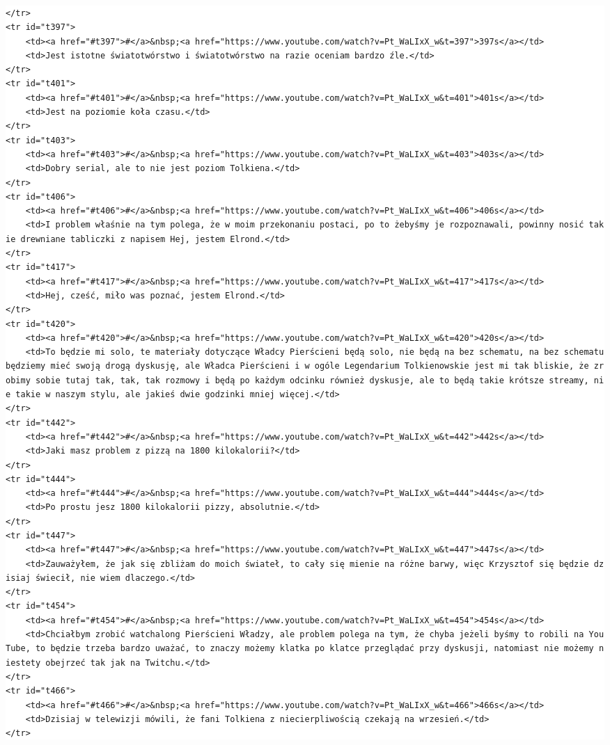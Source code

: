     </tr>
    <tr id="t397">
        <td><a href="#t397">#</a>&nbsp;<a href="https://www.youtube.com/watch?v=Pt_WaLIxX_w&t=397">397s</a></td>
        <td>Jest istotne światotwórstwo i światotwórstwo na razie oceniam bardzo źle.</td>
    </tr>
    <tr id="t401">
        <td><a href="#t401">#</a>&nbsp;<a href="https://www.youtube.com/watch?v=Pt_WaLIxX_w&t=401">401s</a></td>
        <td>Jest na poziomie koła czasu.</td>
    </tr>
    <tr id="t403">
        <td><a href="#t403">#</a>&nbsp;<a href="https://www.youtube.com/watch?v=Pt_WaLIxX_w&t=403">403s</a></td>
        <td>Dobry serial, ale to nie jest poziom Tolkiena.</td>
    </tr>
    <tr id="t406">
        <td><a href="#t406">#</a>&nbsp;<a href="https://www.youtube.com/watch?v=Pt_WaLIxX_w&t=406">406s</a></td>
        <td>I problem właśnie na tym polega, że w moim przekonaniu postaci, po to żebyśmy je rozpoznawali, powinny nosić takie drewniane tabliczki z napisem Hej, jestem Elrond.</td>
    </tr>
    <tr id="t417">
        <td><a href="#t417">#</a>&nbsp;<a href="https://www.youtube.com/watch?v=Pt_WaLIxX_w&t=417">417s</a></td>
        <td>Hej, cześć, miło was poznać, jestem Elrond.</td>
    </tr>
    <tr id="t420">
        <td><a href="#t420">#</a>&nbsp;<a href="https://www.youtube.com/watch?v=Pt_WaLIxX_w&t=420">420s</a></td>
        <td>To będzie mi solo, te materiały dotyczące Władcy Pierścieni będą solo, nie będą na bez schematu, na bez schematu będziemy mieć swoją drogą dyskusję, ale Władca Pierścieni i w ogóle Legendarium Tolkienowskie jest mi tak bliskie, że zrobimy sobie tutaj tak, tak, tak rozmowy i będą po każdym odcinku również dyskusje, ale to będą takie krótsze streamy, nie takie w naszym stylu, ale jakieś dwie godzinki mniej więcej.</td>
    </tr>
    <tr id="t442">
        <td><a href="#t442">#</a>&nbsp;<a href="https://www.youtube.com/watch?v=Pt_WaLIxX_w&t=442">442s</a></td>
        <td>Jaki masz problem z pizzą na 1800 kilokalorii?</td>
    </tr>
    <tr id="t444">
        <td><a href="#t444">#</a>&nbsp;<a href="https://www.youtube.com/watch?v=Pt_WaLIxX_w&t=444">444s</a></td>
        <td>Po prostu jesz 1800 kilokalorii pizzy, absolutnie.</td>
    </tr>
    <tr id="t447">
        <td><a href="#t447">#</a>&nbsp;<a href="https://www.youtube.com/watch?v=Pt_WaLIxX_w&t=447">447s</a></td>
        <td>Zauważyłem, że jak się zbliżam do moich świateł, to cały się mienie na różne barwy, więc Krzysztof się będzie dzisiaj świecił, nie wiem dlaczego.</td>
    </tr>
    <tr id="t454">
        <td><a href="#t454">#</a>&nbsp;<a href="https://www.youtube.com/watch?v=Pt_WaLIxX_w&t=454">454s</a></td>
        <td>Chciałbym zrobić watchalong Pierścieni Władzy, ale problem polega na tym, że chyba jeżeli byśmy to robili na YouTube, to będzie trzeba bardzo uważać, to znaczy możemy klatka po klatce przeglądać przy dyskusji, natomiast nie możemy niestety obejrzeć tak jak na Twitchu.</td>
    </tr>
    <tr id="t466">
        <td><a href="#t466">#</a>&nbsp;<a href="https://www.youtube.com/watch?v=Pt_WaLIxX_w&t=466">466s</a></td>
        <td>Dzisiaj w telewizji mówili, że fani Tolkiena z niecierpliwością czekają na wrzesień.</td>
    </tr>
